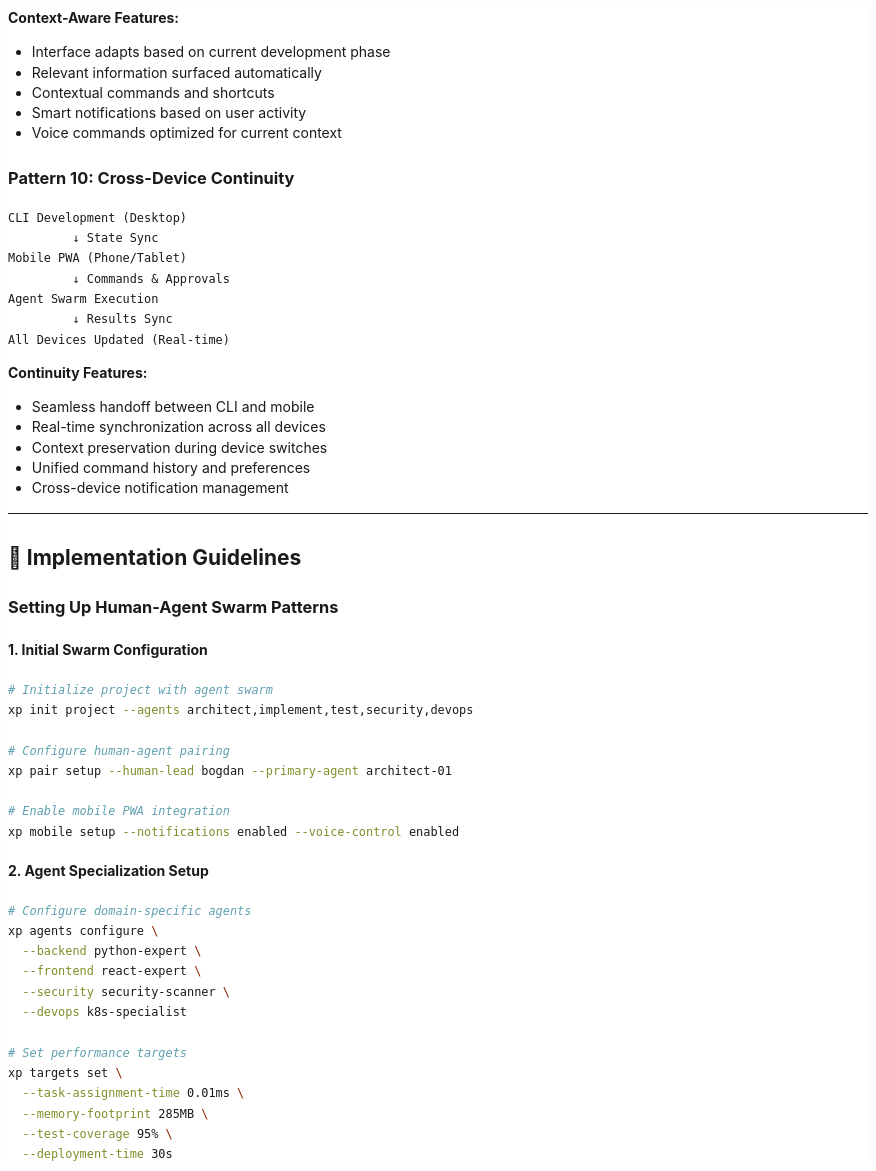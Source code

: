 **Context-Aware Features:**
- Interface adapts based on current development phase
- Relevant information surfaced automatically
- Contextual commands and shortcuts
- Smart notifications based on user activity
- Voice commands optimized for current context

### **Pattern 10: Cross-Device Continuity**

```
CLI Development (Desktop)
         ↓ State Sync
Mobile PWA (Phone/Tablet)
         ↓ Commands & Approvals  
Agent Swarm Execution
         ↓ Results Sync
All Devices Updated (Real-time)
```

**Continuity Features:**
- Seamless handoff between CLI and mobile
- Real-time synchronization across all devices
- Context preservation during device switches
- Unified command history and preferences
- Cross-device notification management

---

## 🔧 Implementation Guidelines

### **Setting Up Human-Agent Swarm Patterns**

#### **1. Initial Swarm Configuration**
```bash
# Initialize project with agent swarm
xp init project --agents architect,implement,test,security,devops

# Configure human-agent pairing
xp pair setup --human-lead bogdan --primary-agent architect-01

# Enable mobile PWA integration
xp mobile setup --notifications enabled --voice-control enabled
```

#### **2. Agent Specialization Setup**
```bash
# Configure domain-specific agents
xp agents configure \
  --backend python-expert \
  --frontend react-expert \
  --security security-scanner \
  --devops k8s-specialist

# Set performance targets
xp targets set \
  --task-assignment-time 0.01ms \
  --memory-footprint 285MB \
  --test-coverage 95% \
  --deployment-time 30s
```
